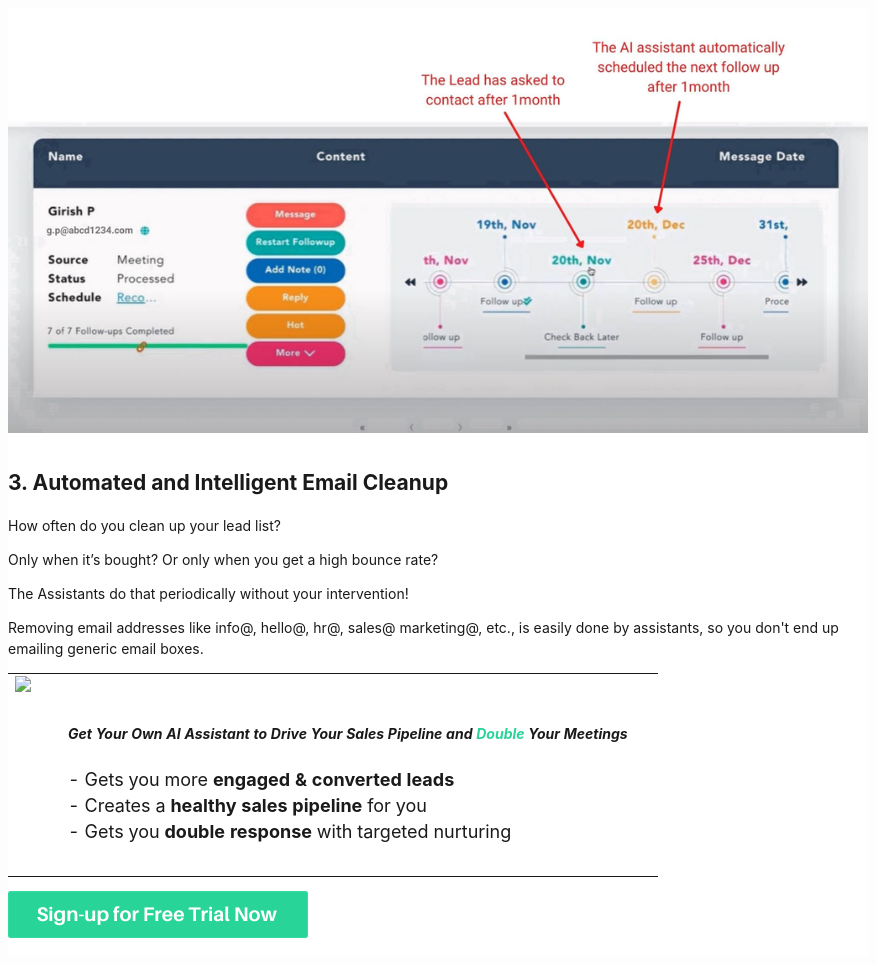 ![image](../assets/images/ai-sales-assistant-8.jpg)



## 3. Automated and Intelligent Email Cleanup

How often do you clean up your lead list?

Only when it’s bought? Or only when you get a high bounce rate?

The Assistants do that periodically without your intervention!

Removing email addresses like info@, hello@, hr@, sales@ marketing@, etc., is easily done by assistants, so you don't end up emailing generic email boxes.

<table style="background-color: white;" border="0"  >
 <tr>
    <td class="not-on-mobile"><img src="../assets/images/Ai-assistant.jpg" style="max-width: inherit;"></td>
    <td style="padding: 30px;"> <h5>Get Your Own AI Assistant to Drive Your Sales Pipeline and <b><span style="color: #28d497;">Double</span> Your Meetings</b></h5>
    <span style="font-size: 18px;">- Gets you more <b>engaged & converted leads</b><br>
    - Creates a <b>healthy sales pipeline</b> for you<br>
    - Gets you <b>double response</b> with targeted nurturing </span>
    <br>
    </td>
 </tr>
</table> 
<table style="background-color: white;margin-bottom: 30px;" border="0"  >
 <tr>
    <span>
    <a href="https://7targets.ai/sign-up.html?utm_medium=15-features-img-cta&utm_source=blog"> <img src="../assets/images/cta-button.png" class="img-center"></a>
    </span>
 </tr>
</table>
